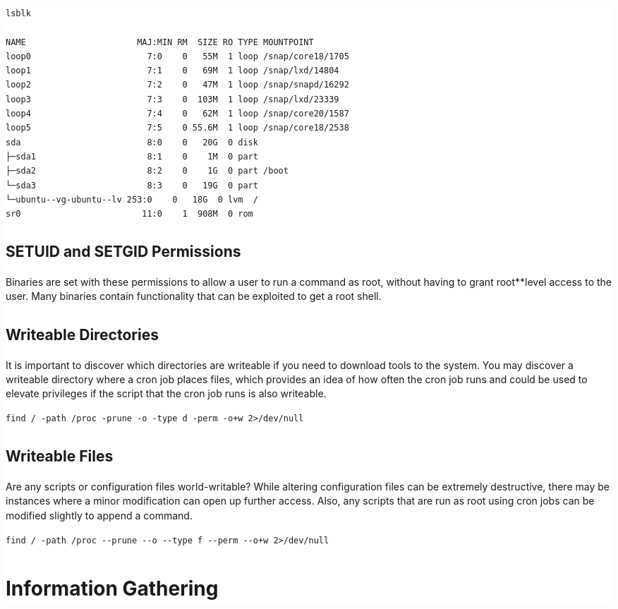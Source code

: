     lsblk
    
    NAME                      MAJ:MIN RM  SIZE RO TYPE MOUNTPOINT
    loop0                       7:0    0   55M  1 loop /snap/core18/1705
    loop1                       7:1    0   69M  1 loop /snap/lxd/14804
    loop2                       7:2    0   47M  1 loop /snap/snapd/16292
    loop3                       7:3    0  103M  1 loop /snap/lxd/23339
    loop4                       7:4    0   62M  1 loop /snap/core20/1587
    loop5                       7:5    0 55.6M  1 loop /snap/core18/2538
    sda                         8:0    0   20G  0 disk 
    ├─sda1                      8:1    0    1M  0 part 
    ├─sda2                      8:2    0    1G  0 part /boot
    └─sda3                      8:3    0   19G  0 part 
    └─ubuntu--vg-ubuntu--lv 253:0    0   18G  0 lvm  /
    sr0                        11:0    1  908M  0 rom 


<a id="orge64ce8a"></a>

## **SETUID and SETGID Permissions**

Binaries are set with these permissions to allow a user to run a command as root, without having to grant root\*\*level access to the user. Many binaries contain functionality that can be exploited to get a root shell.


<a id="org1da73c5"></a>

## **Writeable Directories**

It is important to discover which directories are writeable if you need to download tools to the system. You may discover a writeable directory where a cron job places files, which provides an idea of how often the cron job runs and could be used to elevate privileges if the script that the cron job runs is also writeable.

    find / -path /proc -prune -o -type d -perm -o+w 2>/dev/null


<a id="orgaa80bf8"></a>

## **Writeable Files**

Are any scripts or configuration files world-writable? While altering configuration files can be extremely destructive, there may be instances where a minor modification can open up further access. Also, any scripts that are run as root using cron jobs can be modified slightly to append a command.

    find / -path /proc --prune --o --type f --perm --o+w 2>/dev/null


<a id="org24d1257"></a>

# Information Gathering


<a id="orgcf1a027"></a>
